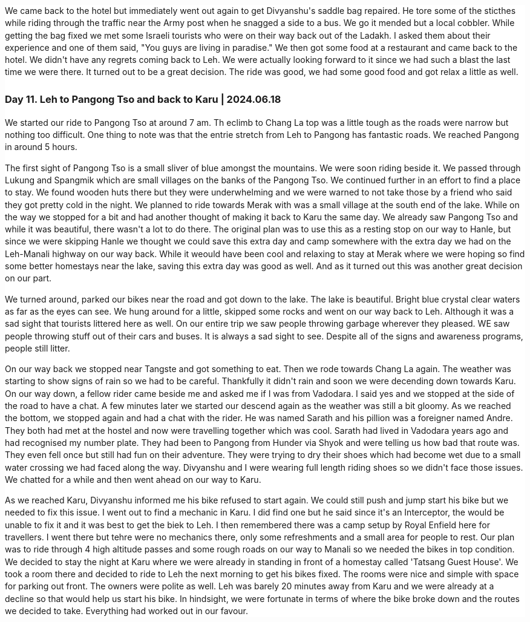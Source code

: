 We came back to the hotel but immediately went out again to get Divyanshu's saddle bag repaired. He tore some of the sticthes while riding through the traffic near the Army post when he snagged a side to a bus. We go it mended but a local cobbler. While getting the bag fixed we met some Israeli tourists who were on their way back out of the Ladakh. I asked them about their experience and one of them said, "You guys are living in paradise." We then got some food at a restaurant and came back to the hotel. We didn't have any regrets coming back to Leh. We were actually looking forward to it since we had such a blast the last time we were there. It turned out to be a great decision. The ride was good, we had some good food and got relax a little as well. 


### Day 11. Leh to Pangong Tso and back to Karu \| 2024.06.18

We started our ride to Pangong Tso at around 7 am. Th eclimb to Chang La top was a little tough as the roads were narrow but nothing too difficult. One thing to note was that the entrie stretch from Leh to Pangong has fantastic roads. We reached Pangong in around 5 hours.

The first sight of Pangong Tso is a small sliver of blue amongst the mountains. We were soon riding beside it. We passed through Lukung and Spangmik which are small villages on the banks of the Pangong Tso. We continued further in an effort to find a place to stay. We found wooden huts there but they were underwhelming and we were warned to not take those by a friend who said they got pretty cold in the night. We planned to ride towards Merak with was a small village at the south end of the lake. While on the way we stopped for a bit and had another thought of making it back to Karu the same day. We already saw Pangong Tso and while it was beautiful, there wasn't a lot to do there. The original plan was to use this as a resting stop on our way to Hanle, but since we were skipping Hanle we thought we could save this extra day and camp somewhere with the extra day we had on the Leh-Manali highway on our way back. While it weould have been cool and relaxing to stay at Merak where we were hoping so find some better homestays near the lake, saving this extra day was good as well. And as it turned out this was another great decision on our part.

We turned around, parked our bikes near the road and got down to the lake. The lake is beautiful. Bright blue crystal clear waters as far as the eyes can see. We hung around for a little, skipped some rocks and went on our way back to Leh. Although it was a sad sight that tourists littered here as well. On our entire trip we saw people throwing garbage wherever they pleased. WE saw people throwing stuff out of their cars and buses. It is always a sad sight to see. Despite all of the signs and awareness programs, people still litter.

On our way back we stopped near Tangste and got something to eat. Then we rode towards Chang La again. The weather was starting to show signs of rain so we had to be careful. Thankfully it didn't rain and soon we were decending down towards Karu. On our way down, a fellow rider came beside me and asked me if I was from Vadodara. I said yes and we stopped at the side of the road to have a chat. A few minutes later we started our descend again as the weather was still a bit gloomy. As we reached the bottom, we stopped again and had a chat with the rider. He was named Sarath and his pillion was a foreigner named Andre. They both had met at the hostel and now were travelling together which was cool. Sarath had lived in Vadodara years ago and had recognised my number plate. They had been to Pangong from Hunder via Shyok and were telling us how bad that route was. They even fell once but still had fun on their adventure. They were trying to dry their shoes which had become wet due to a small water crossing we had faced along the way. Divyanshu and I were wearing full length riding shoes so we didn't face those issues. We chatted for a while and then went ahead on our way to Karu.

As we reached Karu, Divyanshu informed me his bike refused to start again. We could still push and jump start his bike but we needed to fix this issue. I went out to find a mechanic in Karu. I did find one but he said since it's an Interceptor, the would be unable to fix it and it was best to get the biek to Leh. I then remembered there was a camp setup by Royal Enfield here for travellers. I went there but tehre were no mechanics there, only some refreshments and a small area for people to rest. Our plan was to ride through 4 high altitude passes and some rough roads on our way to Manali so we needed the bikes in top condition. We decided to stay the night at Karu where we were already in standing in front of a homestay called 'Tatsang Guest House'. We took a room there and decided to ride to Leh the next morning to get his bikes fixed. The rooms were nice and simple with space for parking out front. The owners were polite as well. Leh was barely 20 minutes away from Karu and we were already at a decline so that would help us start his bike. In hindsight, we were fortunate in terms of where the bike broke down and the routes we decided to take. Everything had worked out in our favour.
